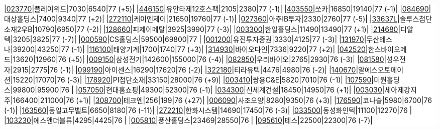 |[023770](https://finance.daum.net/quotes/A023770)|플레이위드|7030|6540|77 (+5)|
|[446150](https://finance.daum.net/quotes/A446150)|유안타제12호스팩|2105|2380|77 (-1)|
|[403550](https://finance.daum.net/quotes/A403550)|쏘카|16850|19140|77 (-1)|
|[084690](https://finance.daum.net/quotes/A084690)|대상홀딩스|7400|9340|77 (+2)|
|[272110](https://finance.daum.net/quotes/A272110)|케이엔제이|21650|19760|77 (-1)|
|[027360](https://finance.daum.net/quotes/A027360)|아주IB투자|2330|2760|77 (-5)|
|[33637L](https://finance.daum.net/quotes/A33637L)|솔루스첨단소재2우B|10790|6950|77 (-2)|
|[128660](https://finance.daum.net/quotes/A128660)|피제이메탈|3925|3990|77 (-3)|
|[003300](https://finance.daum.net/quotes/A003300)|한일홀딩스|11490|13490|77 (+1)|
|[214680](https://finance.daum.net/quotes/A214680)|디알텍|3205|3825|77 (-7)|
|[000590](https://finance.daum.net/quotes/A000590)|CS홀딩스|59500|69800|77 |
|[001200](https://finance.daum.net/quotes/A001200)|유진투자증권|3330|4125|77 (-3)|
|[131970](https://finance.daum.net/quotes/A131970)|두산테스나|39200|43250|77 (-1)|
|[116100](https://finance.daum.net/quotes/A116100)|태양기계|1700|1740|77 (+3)|
|[314930](https://finance.daum.net/quotes/A314930)|바이오다인|7336|9220|77 (+2)|
|[042520](https://finance.daum.net/quotes/A042520)|한스바이오메드|13620|12960|76 (+5)|
|[009150](https://finance.daum.net/quotes/A009150)|삼성전기|142600|155000|76 (-4)|
|[082850](https://finance.daum.net/quotes/A082850)|우리바이오|2765|2930|76 (-3)|
|[081580](https://finance.daum.net/quotes/A081580)|성우전자|2915|2775|76 (-1)|
|[099190](https://finance.daum.net/quotes/A099190)|아이센스|16290|17620|76 (-2)|
|[322180](https://finance.daum.net/quotes/A322180)|티라유텍|4476|4980|76 (-2)|
|[140670](https://finance.daum.net/quotes/A140670)|알에스오토메이션|15220|17070|76 (-3)|
|[178920](https://finance.daum.net/quotes/A178920)|PI첨단소재|33150|28000|76 (+9)|
|[003410](https://finance.daum.net/quotes/A003410)|쌍용C&E|5820|7010|76 (-1)|
|[107590](https://finance.daum.net/quotes/A107590)|미원홀딩스|99800|95900|76 |
|[057050](https://finance.daum.net/quotes/A057050)|현대홈쇼핑|49300|52300|76 (-1)|
|[034300](https://finance.daum.net/quotes/A034300)|신세계건설|18450|14950|76 (+1)|
|[003030](https://finance.daum.net/quotes/A003030)|세아제강지주|166400|211000|76 (+1)|
|[308700](https://finance.daum.net/quotes/A308700)|테크엔|256|199|76 (+27)|
|[006090](https://finance.daum.net/quotes/A006090)|사조오양|8280|9350|76 (+3)|
|[176590](https://finance.daum.net/quotes/A176590)|코나솔|5980|6700|76 (-1)|
|[163560](https://finance.daum.net/quotes/A163560)|동일고무벨트|6650|8180|76 (-11)|
|[272210](https://finance.daum.net/quotes/A272210)|한화시스템|14690|17450|76 (-3)|
|[033500](https://finance.daum.net/quotes/A033500)|동성화인텍|11100|12270|76 |
|[103230](https://finance.daum.net/quotes/A103230)|에스앤더블류|4295|4425|76 |
|[005810](https://finance.daum.net/quotes/A005810)|풍산홀딩스|23469|28550|76 |
|[095610](https://finance.daum.net/quotes/A095610)|테스|22500|22300|76 (-7)|